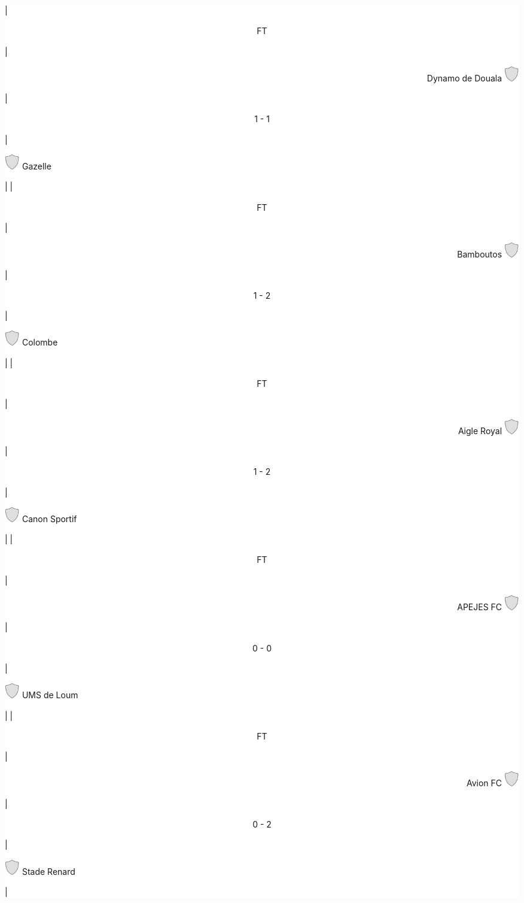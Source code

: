 | <p align="center">FT</p> | <p align="right">Dynamo de Douala <img src="/static/logos/Dynamo de Douala.png" height="25px"></p> | <p align="center">1 - 1</p> | <p align="left"><img src="/static/logos/Gazelle.png" height="25px"> Gazelle</p> |
| <p align="center">FT</p> | <p align="right">Bamboutos <img src="/static/logos/Bamboutos.png" height="25px"></p> | <p align="center">1 - 2</p> | <p align="left"><img src="/static/logos/Colombe.png" height="25px"> Colombe</p> |
| <p align="center">FT</p> | <p align="right">Aigle Royal <img src="/static/logos/Aigle Royal.png" height="25px"></p> | <p align="center">1 - 2</p> | <p align="left"><img src="/static/logos/Canon Sportif.png" height="25px"> Canon Sportif</p> |
| <p align="center">FT</p> | <p align="right">APEJES FC <img src="/static/logos/APEJES FC.png" height="25px"></p> | <p align="center">0 - 0</p> | <p align="left"><img src="/static/logos/UMS de Loum.png" height="25px"> UMS de Loum</p> |
| <p align="center">FT</p> | <p align="right">Avion FC <img src="/static/logos/Avion FC.png" height="25px"></p> | <p align="center">0 - 2</p> | <p align="left"><img src="/static/logos/Stade Renard.png" height="25px"> Stade Renard</p> |
</div>
